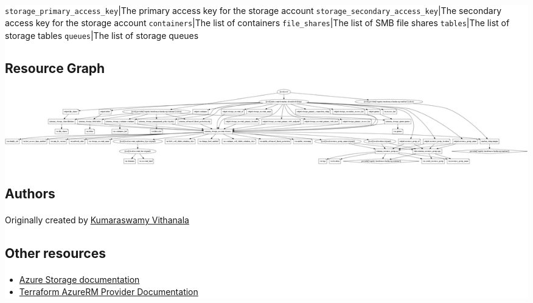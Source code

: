 `storage_primary_access_key`|The primary access key for the storage account
`storage_secondary_access_key`|The secondary access key for the storage account
`containers`|The list of containers
`file_shares`|The list of SMB file shares
`tables`|The list of storage tables
`queues`|The list of storage queues

## Resource Graph

![Resource Graph](graph.png)

## Authors

Originally created by [Kumaraswamy Vithanala](mailto:kumarvna@gmail.com)

## Other resources

* [Azure Storage documentation](https://docs.microsoft.com/en-us/azure/storage/)
* [Terraform AzureRM Provider Documentation](https://www.terraform.io/docs/providers/azurerm/index.html)
